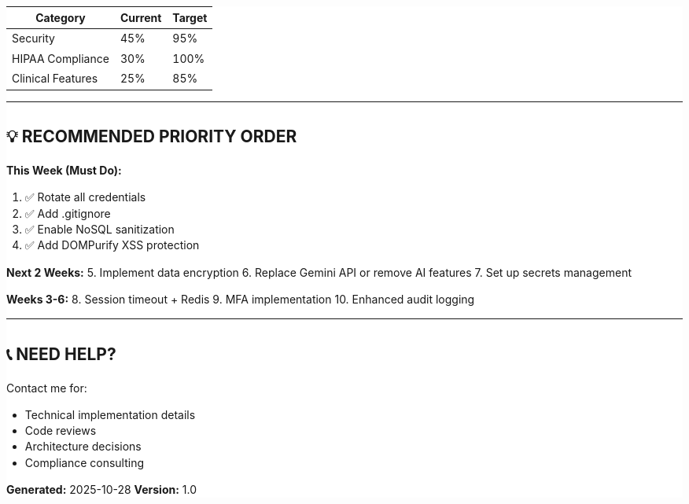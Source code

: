 | Category             | Current | Target |
|----------------------|---------|--------|
| Security             | 45%     | 95%    |
| HIPAA Compliance     | 30%     | 100%   |
| Clinical Features    | 25%     | 85%    |

---

## 💡 RECOMMENDED PRIORITY ORDER

**This Week (Must Do):**
1. ✅ Rotate all credentials
2. ✅ Add .gitignore
3. ✅ Enable NoSQL sanitization
4. ✅ Add DOMPurify XSS protection

**Next 2 Weeks:**
5. Implement data encryption
6. Replace Gemini API or remove AI features
7. Set up secrets management

**Weeks 3-6:**
8. Session timeout + Redis
9. MFA implementation
10. Enhanced audit logging

---

## 📞 NEED HELP?

Contact me for:
- Technical implementation details
- Code reviews
- Architecture decisions
- Compliance consulting

**Generated:** 2025-10-28
**Version:** 1.0
